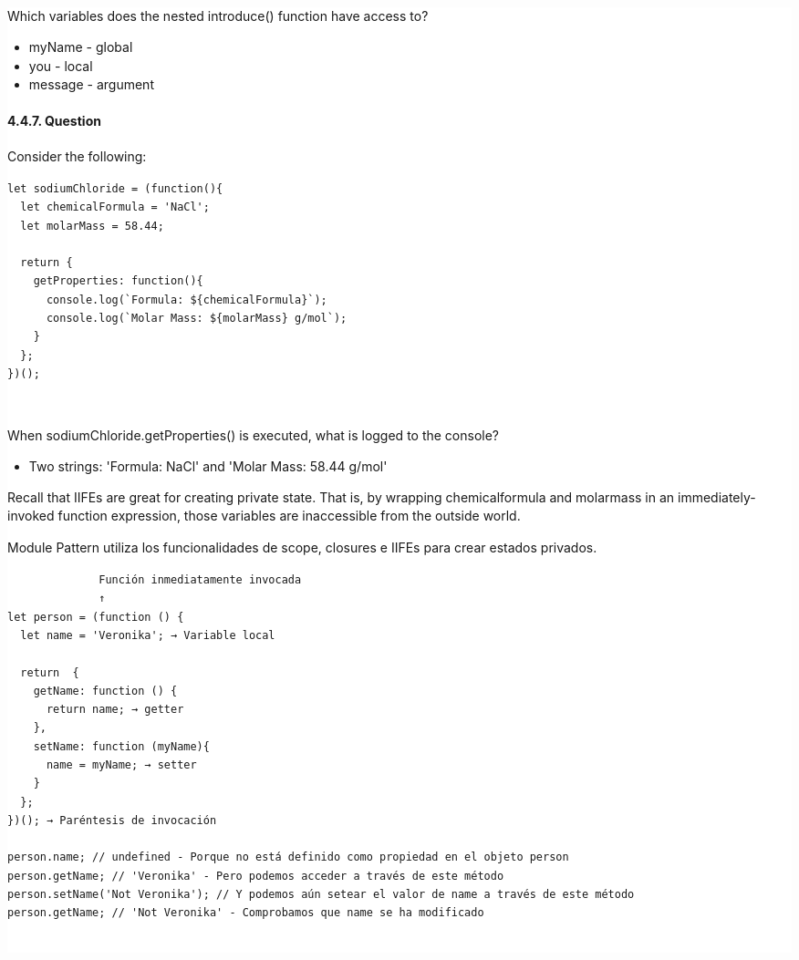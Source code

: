   Which variables does the nested introduce() function have access to?
  - myName - global
  - you - local
  - message - argument

  #### 4.4.7. Question
  Consider the following:

  ```
  let sodiumChloride = (function(){
    let chemicalFormula = 'NaCl';
    let molarMass = 58.44;

    return {
      getProperties: function(){
        console.log(`Formula: ${chemicalFormula}`);
        console.log(`Molar Mass: ${molarMass} g/mol`);
      }
    };
  })();
  ```
  <br/>

  When sodiumChloride.getProperties() is executed, what is logged to the console?
  - Two strings: 'Formula: NaCl' and 'Molar Mass: 58.44 g/mol'

  Recall that IIFEs are great for creating private state. That is, by wrapping chemicalformula and molarmass in an immediately-invoked function expression, those variables are inaccessible from the outside world.

  Module Pattern utiliza los funcionalidades de scope, closures e IIFEs para crear estados privados.

  ```
                Función inmediatamente invocada
                ↑
  let person = (function () {
    let name = 'Veronika'; → Variable local

    return  {
      getName: function () {
        return name; → getter
      },
      setName: function (myName){
        name = myName; → setter
      }
    };
  })(); → Paréntesis de invocación

  person.name; // undefined - Porque no está definido como propiedad en el objeto person
  person.getName; // 'Veronika' - Pero podemos acceder a través de este método
  person.setName('Not Veronika'); // Y podemos aún setear el valor de name a través de este método
  person.getName; // 'Not Veronika' - Comprobamos que name se ha modificado
  ```
  <br/>
